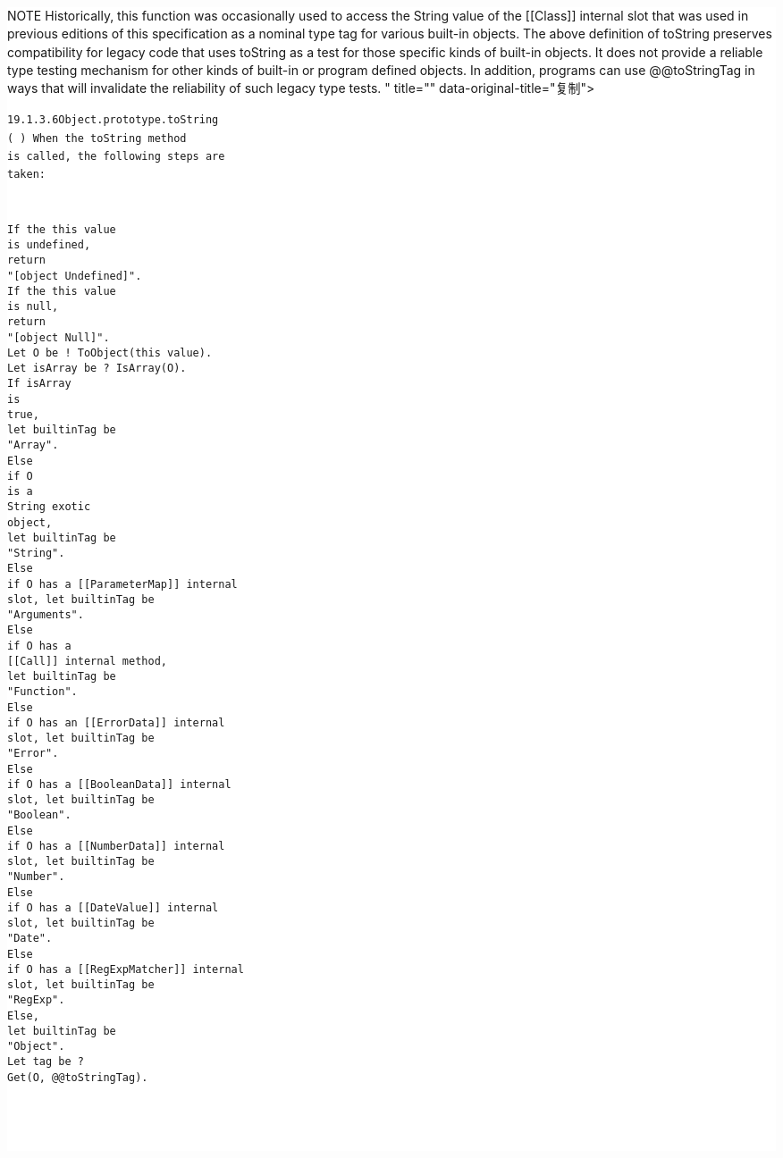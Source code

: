 NOTE
Historically, this function was occasionally used to access the String value of the [[Class]] internal slot that was used in previous editions of this specification as a nominal type tag for various built-in objects. The above definition of toString preserves compatibility for legacy code that uses toString as a test for those specific kinds of built-in objects. It does not provide a reliable type testing mechanism for other kinds of built-in or program defined objects. In addition, programs can use @@toStringTag in ways that will invalidate the reliability of such legacy type tests.
" title="" data-original-title="&#x590D;&#x5236;"></span> <span type="button" class="saveToNote code-tool" data-toggle="tooltip" data-placement="top" title="" data-original-title="&#x653E;&#x8FDB;&#x7B14;&#x8BB0;"></span></div></div><pre class="hljs vbnet"><code><span class="hljs-number">19.1</span><span class="hljs-number">.3</span><span class="hljs-number">.6</span><span class="hljs-built_in">Object</span>.prototype.toString ( )
<span class="hljs-keyword">When</span> the toString method <span class="hljs-keyword">is</span> called, the following steps are taken:

<span class="hljs-keyword">If</span> the this value <span class="hljs-keyword">is</span> undefined, <span class="hljs-keyword">return</span> <span class="hljs-string">&quot;[object Undefined]&quot;</span>.
<span class="hljs-keyword">If</span> the this value <span class="hljs-keyword">is</span> null, <span class="hljs-keyword">return</span> <span class="hljs-string">&quot;[object Null]&quot;</span>.
<span class="hljs-keyword">Let</span> O be ! ToObject(this value).
<span class="hljs-keyword">Let</span> isArray be ? IsArray(O).
<span class="hljs-keyword">If</span> isArray <span class="hljs-keyword">is</span> <span class="hljs-literal">true</span>, <span class="hljs-keyword">let</span> builtinTag be <span class="hljs-string">&quot;Array&quot;</span>.
<span class="hljs-keyword">Else</span> <span class="hljs-keyword">if</span> O <span class="hljs-keyword">is</span> a <span class="hljs-built_in">String</span> exotic <span class="hljs-built_in">object</span>, <span class="hljs-keyword">let</span> builtinTag be <span class="hljs-string">&quot;String&quot;</span>.
<span class="hljs-keyword">Else</span> <span class="hljs-keyword">if</span> O has a [[ParameterMap]] internal slot, <span class="hljs-keyword">let</span> builtinTag be <span class="hljs-string">&quot;Arguments&quot;</span>.
<span class="hljs-keyword">Else</span> <span class="hljs-keyword">if</span> O has a [[<span class="hljs-keyword">Call</span>]] internal method, <span class="hljs-keyword">let</span> builtinTag be <span class="hljs-string">&quot;Function&quot;</span>.
<span class="hljs-keyword">Else</span> <span class="hljs-keyword">if</span> O has an [[ErrorData]] internal slot, <span class="hljs-keyword">let</span> builtinTag be <span class="hljs-string">&quot;Error&quot;</span>.
<span class="hljs-keyword">Else</span> <span class="hljs-keyword">if</span> O has a [[BooleanData]] internal slot, <span class="hljs-keyword">let</span> builtinTag be <span class="hljs-string">&quot;Boolean&quot;</span>.
<span class="hljs-keyword">Else</span> <span class="hljs-keyword">if</span> O has a [[NumberData]] internal slot, <span class="hljs-keyword">let</span> builtinTag be <span class="hljs-string">&quot;Number&quot;</span>.
<span class="hljs-keyword">Else</span> <span class="hljs-keyword">if</span> O has a [[DateValue]] internal slot, <span class="hljs-keyword">let</span> builtinTag be <span class="hljs-string">&quot;Date&quot;</span>.
<span class="hljs-keyword">Else</span> <span class="hljs-keyword">if</span> O has a [[RegExpMatcher]] internal slot, <span class="hljs-keyword">let</span> builtinTag be <span class="hljs-string">&quot;RegExp&quot;</span>.
<span class="hljs-keyword">Else</span>, <span class="hljs-keyword">let</span> builtinTag be <span class="hljs-string">&quot;Object&quot;</span>.
<span class="hljs-keyword">Let</span> tag be ? <span class="hljs-keyword">Get</span>(O, @@toStringTag).
